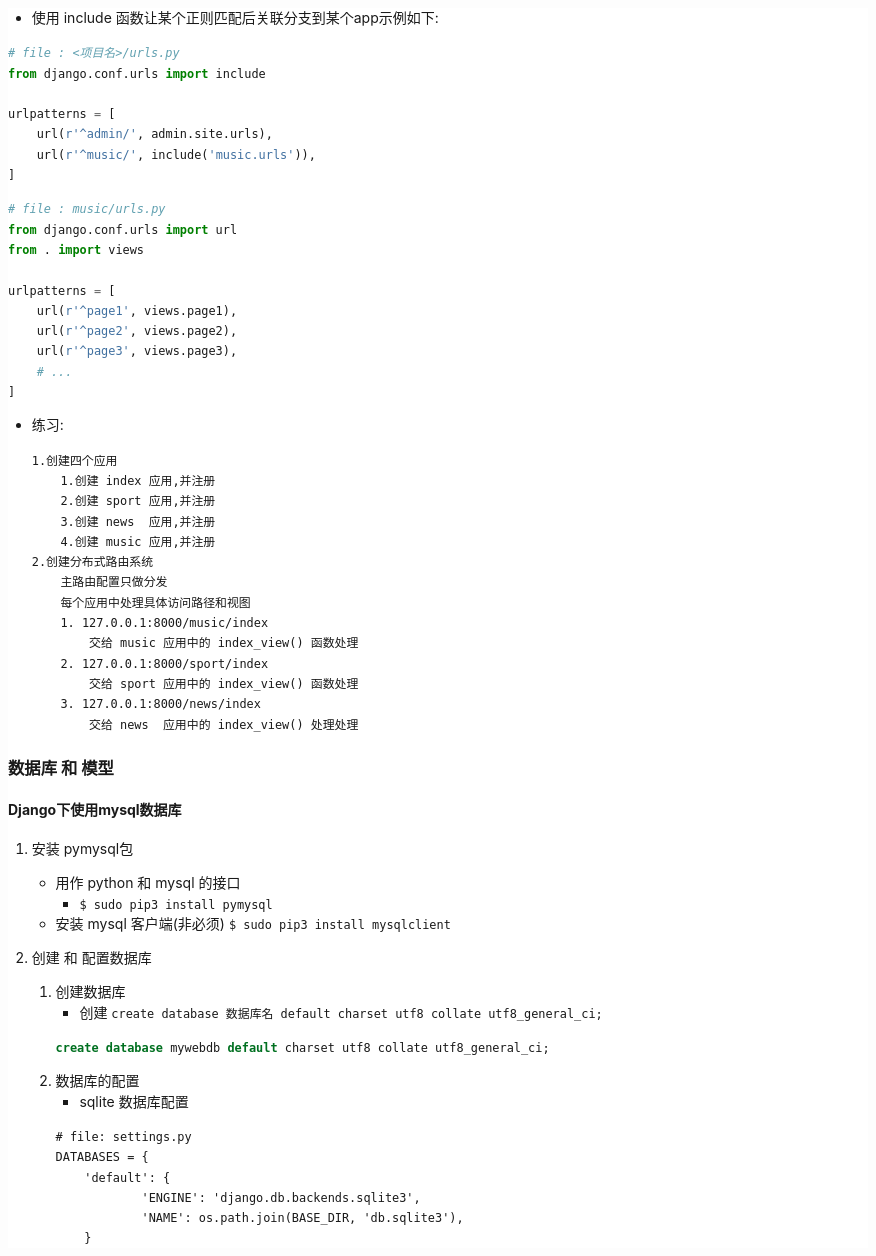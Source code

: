 - 使用 include 函数让某个正则匹配后关联分支到某个app示例如下:
```py
# file : <项目名>/urls.py
from django.conf.urls import include

urlpatterns = [
    url(r'^admin/', admin.site.urls),
    url(r'^music/', include('music.urls')),
]
```
```py
# file : music/urls.py
from django.conf.urls import url
from . import views

urlpatterns = [
    url(r'^page1', views.page1),
    url(r'^page2', views.page2),
    url(r'^page3', views.page3),
    # ...
]
```
- 练习:
    ```
    1.创建四个应用
        1.创建 index 应用,并注册
        2.创建 sport 应用,并注册
        3.创建 news  应用,并注册
        4.创建 music 应用,并注册
    2.创建分布式路由系统
        主路由配置只做分发
        每个应用中处理具体访问路径和视图
        1. 127.0.0.1:8000/music/index
            交给 music 应用中的 index_view() 函数处理
        2. 127.0.0.1:8000/sport/index
            交给 sport 应用中的 index_view() 函数处理
        3. 127.0.0.1:8000/news/index
            交给 news  应用中的 index_view() 处理处理
    ```

### 数据库 和 模型
#### Django下使用mysql数据库
1. 安装 pymysql包
    - 用作 python 和 mysql 的接口
        - `$ sudo pip3 install pymysql`
    - 安装 mysql 客户端(非必须)
        `$ sudo pip3 install mysqlclient`

2. 创建 和 配置数据库
    1. 创建数据库
        - 创建 `create database 数据库名 default charset utf8 collate utf8_general_ci;`
        ```sql
        create database mywebdb default charset utf8 collate utf8_general_ci;
        ```
    2. 数据库的配置
        - sqlite 数据库配置
        ```
        # file: settings.py
        DATABASES = {
            'default': {
                    'ENGINE': 'django.db.backends.sqlite3',
                    'NAME': os.path.join(BASE_DIR, 'db.sqlite3'),
            }